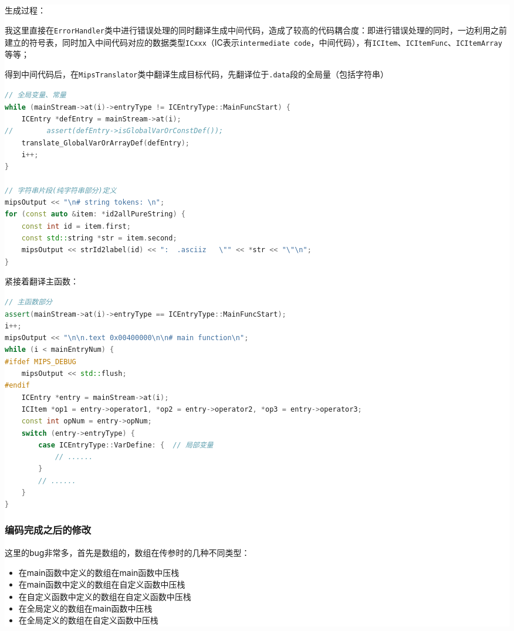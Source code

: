 生成过程：

我这里直接在`ErrorHandler`类中进行错误处理的同时翻译生成中间代码，造成了较高的代码耦合度：即进行错误处理的同时，一边利用之前建立的符号表，同时加入中间代码对应的数据类型`ICxxx`（IC表示`intermediate code`，中间代码），有`ICItem`、`ICItemFunc`、`ICItemArray`等等；

得到中间代码后，在`MipsTranslator`类中翻译生成目标代码，先翻译位于`.data`段的全局量（包括字符串）

```cpp
// 全局变量、常量
while (mainStream->at(i)->entryType != ICEntryType::MainFuncStart) {
    ICEntry *defEntry = mainStream->at(i);
//        assert(defEntry->isGlobalVarOrConstDef());
    translate_GlobalVarOrArrayDef(defEntry);
    i++;
}

// 字符串片段(纯字符串部分)定义
mipsOutput << "\n# string tokens: \n";
for (const auto &item: *id2allPureString) {
    const int id = item.first;
    const std::string *str = item.second;
    mipsOutput << strId2label(id) << ":  .asciiz   \"" << *str << "\"\n";
}
```

紧接着翻译主函数：

```cpp
// 主函数部分
assert(mainStream->at(i)->entryType == ICEntryType::MainFuncStart);
i++;
mipsOutput << "\n\n.text 0x00400000\n\n# main function\n";
while (i < mainEntryNum) {
#ifdef MIPS_DEBUG
    mipsOutput << std::flush;
#endif
    ICEntry *entry = mainStream->at(i);
    ICItem *op1 = entry->operator1, *op2 = entry->operator2, *op3 = entry->operator3;
    const int opNum = entry->opNum;
    switch (entry->entryType) {
        case ICEntryType::VarDefine: {  // 局部变量
            // ......
        }
        // ......
    }
}
```

### 编码完成之后的修改

这里的bug非常多，首先是数组的，数组在传参时的几种不同类型：

- 在main函数中定义的数组在main函数中压栈
- 在main函数中定义的数组在自定义函数中压栈
- 在自定义函数中定义的数组在自定义函数中压栈
- 在全局定义的数组在main函数中压栈
- 在全局定义的数组在自定义函数中压栈
